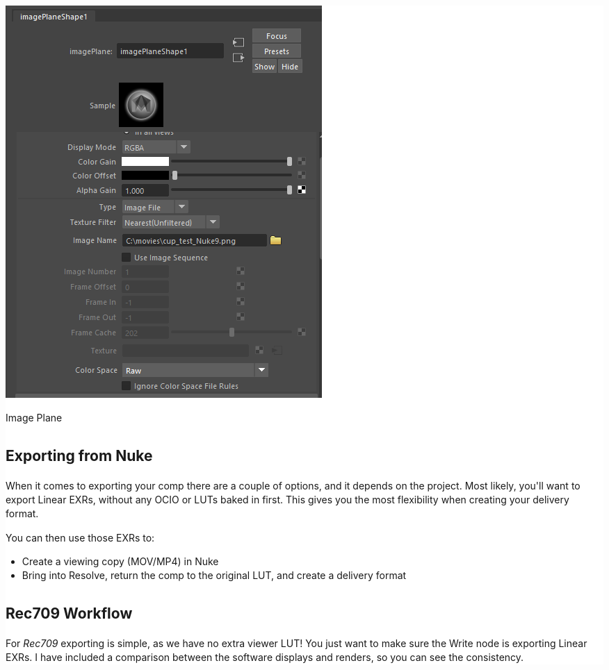 <img src="/assets/post_images/Plate%20Processing%20-%20Colourspace%20and%20OCIO%20-%20Part%20One/Untitled%2017.png" class = "responsive-image"/>

Image Plane

## Exporting from Nuke

When it comes to exporting your comp there are a couple of options, and it depends on the project. Most likely, you'll want to export Linear EXRs, without any OCIO or LUTs baked in first. This gives you the most flexibility when creating your delivery format.

You can then use those EXRs to:

- Create a viewing copy (MOV/MP4) in Nuke
- Bring into Resolve, return the comp to the original LUT, and create a delivery format

## Rec709 Workflow

For *Rec709* exporting is simple, as we have no extra viewer LUT! You just want to make sure the Write node is exporting Linear EXRs. I have included a comparison between the software displays and renders, so you can see the consistency.
